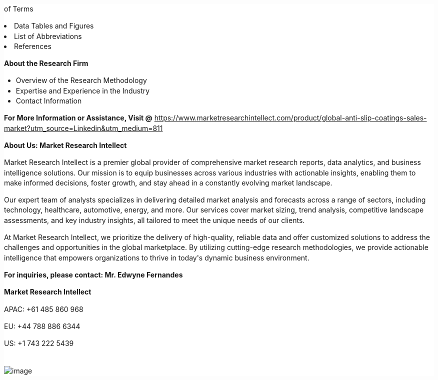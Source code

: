 of Terms</li><li>Data Tables and Figures</li><li>List of Abbreviations</li><li>References</li></ul><p><strong>About the Research Firm</strong></p><ul><li>Overview of the Research Methodology</li><li>Expertise and Experience in the Industry</li><li>Contact Information</li></ul></div><div class="article-main__content" data-test-id="publishing-text-block"><p><span class="font-[700]"><strong>For More Information or Assistance, Visit @</strong>&nbsp;<a href="https://www.marketresearchintellect.com/product/global-anti-slip-coatings-sales-market?utm_source=Linkedin&utm_medium=811">https://www.marketresearchintellect.com/product/global-anti-slip-coatings-sales-market?utm_source=Linkedin&utm_medium=811</a></span></p><p><strong>About Us: Market Research Intellect</strong></p><p>Market Research Intellect is a premier global provider of comprehensive market research reports, data analytics, and business intelligence solutions. Our mission is to equip businesses across various industries with actionable insights, enabling them to make informed decisions, foster growth, and stay ahead in a constantly evolving market landscape.</p><p>Our expert team of analysts specializes in delivering detailed market analysis and forecasts across a range of sectors, including technology, healthcare, automotive, energy, and more. Our services cover market sizing, trend analysis, competitive landscape assessments, and key industry insights, all tailored to meet the unique needs of our clients.</p><p>At Market Research Intellect, we prioritize the delivery of high-quality, reliable data and offer customized solutions to address the challenges and opportunities in the global marketplace. By utilizing cutting-edge research methodologies, we provide actionable intelligence that empowers organizations to thrive in today's dynamic business environment.</p><p><strong>For inquiries, please contact: Mr. Edwyne Fernandes</strong></p><p><strong>Market Research Intellect</strong></p><p>APAC: +61 485 860 968</p><p>EU: +44 788 886 6344</p><p>US: +1 743 222 5439</p></div><div class="article-main__content" data-test-id="publishing-text-block">&nbsp;</div>
![image](https://github.com/user-attachments/assets/86a653df-111f-458f-bfe8-0c08e43aa770)
